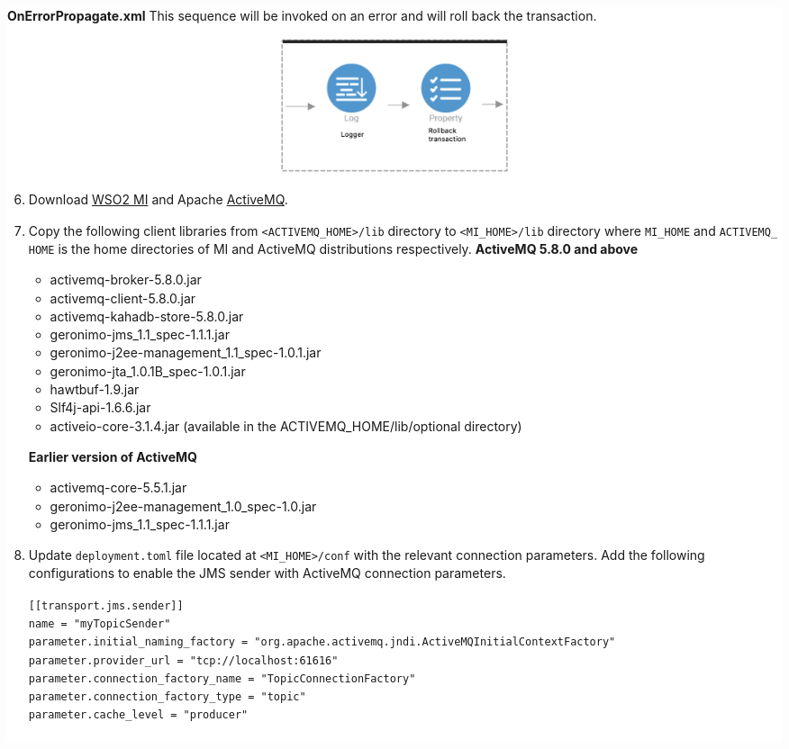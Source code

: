    **OnErrorPropagate.xml**
   This sequence will be invoked on an error and will roll back the transaction.
   
   <p align="center">
     <img width="30%" src="../../../docs/assets/images/migration-mule/jms-message-rollback-and-redelivery-OnErrorPropagate-seq.png">
   </p>

6. Download [WSO2 MI](https://wso2.com/integration/micro-integrator/) and Apache [ActiveMQ](http://activemq.apache.org/getting-started.html). 
7. Copy the following client libraries from `<ACTIVEMQ_HOME>/lib` directory to `<MI_HOME>/lib` directory where 
`MI_HOME` and `ACTIVEMQ_HOME` is the home directories of MI and ActiveMQ distributions respectively.
   **ActiveMQ 5.8.0 and above**

   * activemq-broker-5.8.0.jar
   * activemq-client-5.8.0.jar
   * activemq-kahadb-store-5.8.0.jar
   * geronimo-jms_1.1_spec-1.1.1.jar
   * geronimo-j2ee-management_1.1_spec-1.0.1.jar
   * geronimo-jta_1.0.1B_spec-1.0.1.jar
   * hawtbuf-1.9.jar
   * Slf4j-api-1.6.6.jar
   * activeio-core-3.1.4.jar (available in the ACTIVEMQ_HOME/lib/optional directory)

   **Earlier version of ActiveMQ**

   * activemq-core-5.5.1.jar
   * geronimo-j2ee-management_1.0_spec-1.0.jar
   * geronimo-jms_1.1_spec-1.1.1.jar
   
9. Update `deployment.toml` file located at `<MI_HOME>/conf` with the relevant connection parameters. Add the following configurations to enable the JMS sender with ActiveMQ connection parameters.
    
   ```
   [[transport.jms.sender]]
   name = "myTopicSender"
   parameter.initial_naming_factory = "org.apache.activemq.jndi.ActiveMQInitialContextFactory"
   parameter.provider_url = "tcp://localhost:61616"
   parameter.connection_factory_name = "TopicConnectionFactory"
   parameter.connection_factory_type = "topic"
   parameter.cache_level = "producer"
  
   ``` 
